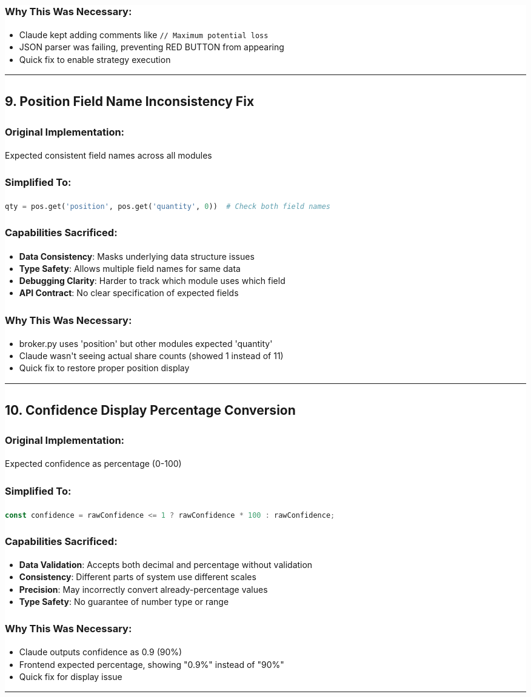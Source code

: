 ### Why This Was Necessary:
- Claude kept adding comments like `// Maximum potential loss`
- JSON parser was failing, preventing RED BUTTON from appearing
- Quick fix to enable strategy execution

---

## 9. Position Field Name Inconsistency Fix

### Original Implementation:
Expected consistent field names across all modules

### Simplified To:
```python
qty = pos.get('position', pos.get('quantity', 0))  # Check both field names
```

### Capabilities Sacrificed:
- **Data Consistency**: Masks underlying data structure issues
- **Type Safety**: Allows multiple field names for same data
- **Debugging Clarity**: Harder to track which module uses which field
- **API Contract**: No clear specification of expected fields

### Why This Was Necessary:
- broker.py uses 'position' but other modules expected 'quantity'
- Claude wasn't seeing actual share counts (showed 1 instead of 11)
- Quick fix to restore proper position display

---

## 10. Confidence Display Percentage Conversion

### Original Implementation:
Expected confidence as percentage (0-100)

### Simplified To:
```javascript
const confidence = rawConfidence <= 1 ? rawConfidence * 100 : rawConfidence;
```

### Capabilities Sacrificed:
- **Data Validation**: Accepts both decimal and percentage without validation
- **Consistency**: Different parts of system use different scales
- **Precision**: May incorrectly convert already-percentage values
- **Type Safety**: No guarantee of number type or range

### Why This Was Necessary:
- Claude outputs confidence as 0.9 (90%)
- Frontend expected percentage, showing "0.9%" instead of "90%"
- Quick fix for display issue

---